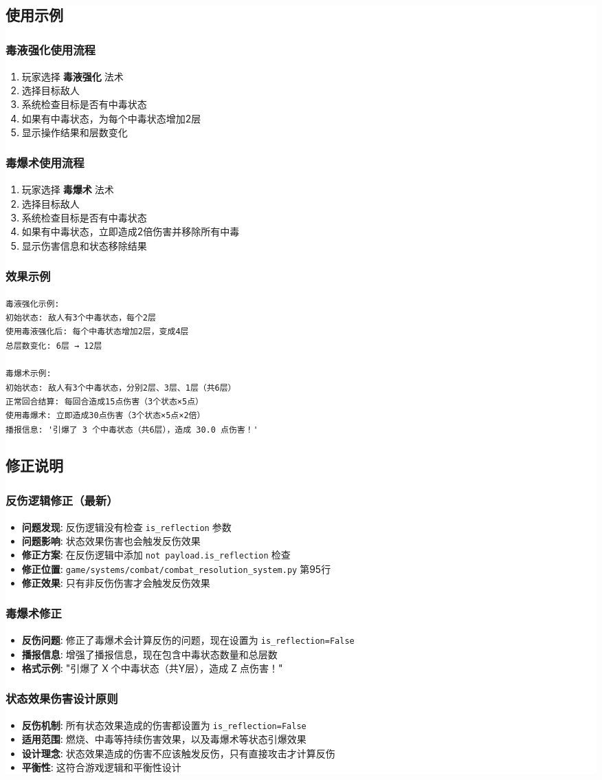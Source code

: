 ## 使用示例

### 毒液强化使用流程
1. 玩家选择 **毒液强化** 法术
2. 选择目标敌人
3. 系统检查目标是否有中毒状态
4. 如果有中毒状态，为每个中毒状态增加2层
5. 显示操作结果和层数变化

### 毒爆术使用流程
1. 玩家选择 **毒爆术** 法术
2. 选择目标敌人
3. 系统检查目标是否有中毒状态
4. 如果有中毒状态，立即造成2倍伤害并移除所有中毒
5. 显示伤害信息和状态移除结果

### 效果示例
```
毒液强化示例:
初始状态: 敌人有3个中毒状态，每个2层
使用毒液强化后: 每个中毒状态增加2层，变成4层
总层数变化: 6层 → 12层

毒爆术示例:
初始状态: 敌人有3个中毒状态，分别2层、3层、1层（共6层）
正常回合结算: 每回合造成15点伤害（3个状态×5点）
使用毒爆术: 立即造成30点伤害（3个状态×5点×2倍）
播报信息: '引爆了 3 个中毒状态（共6层），造成 30.0 点伤害！'
```

## 修正说明

### 反伤逻辑修正（最新）
- **问题发现**: 反伤逻辑没有检查 `is_reflection` 参数
- **问题影响**: 状态效果伤害也会触发反伤效果
- **修正方案**: 在反伤逻辑中添加 `not payload.is_reflection` 检查
- **修正位置**: `game/systems/combat/combat_resolution_system.py` 第95行
- **修正效果**: 只有非反伤伤害才会触发反伤效果

### 毒爆术修正
- **反伤问题**: 修正了毒爆术会计算反伤的问题，现在设置为 `is_reflection=False`
- **播报信息**: 增强了播报信息，现在包含中毒状态数量和总层数
- **格式示例**: "引爆了 X 个中毒状态（共Y层），造成 Z 点伤害！"

### 状态效果伤害设计原则
- **反伤机制**: 所有状态效果造成的伤害都设置为 `is_reflection=False`
- **适用范围**: 燃烧、中毒等持续伤害效果，以及毒爆术等状态引爆效果
- **设计理念**: 状态效果造成的伤害不应该触发反伤，只有直接攻击才计算反伤
- **平衡性**: 这符合游戏逻辑和平衡性设计
